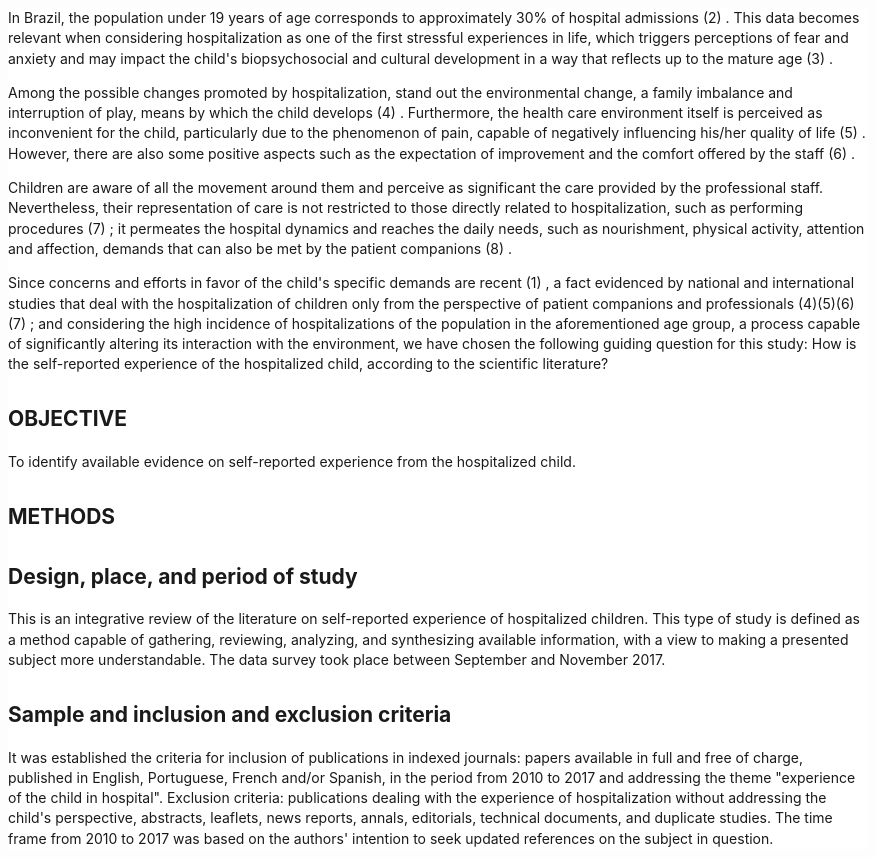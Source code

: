 In Brazil, the population under 19 years of age corresponds to approximately 30% of hospital admissions (2) . This data becomes relevant when considering hospitalization as one of the first stressful experiences in life, which triggers perceptions of fear and anxiety and may impact the child's biopsychosocial and cultural development in a way that reflects up to the mature age (3) .

Among the possible changes promoted by hospitalization, stand out the environmental change, a family imbalance and interruption of play, means by which the child develops (4) . Furthermore, the health care environment itself is perceived as inconvenient for the child, particularly due to the phenomenon of pain, capable of negatively influencing his/her quality of life (5) . However, there are also some positive aspects such as the expectation of improvement and the comfort offered by the staff (6) .

Children are aware of all the movement around them and perceive as significant the care provided by the professional staff. Nevertheless, their representation of care is not restricted to those directly related to hospitalization, such as performing procedures (7) ; it permeates the hospital dynamics and reaches the daily needs, such as nourishment, physical activity, attention and affection, demands that can also be met by the patient companions (8) .

Since concerns and efforts in favor of the child's specific demands are recent (1) , a fact evidenced by national and international studies that deal with the hospitalization of children only from the perspective of patient companions and professionals (4)(5)(6)(7) ; and considering the high incidence of hospitalizations of the population in the aforementioned age group, a process capable of significantly altering its interaction with the environment, we have chosen the following guiding question for this study: How is the self-reported experience of the hospitalized child, according to the scientific literature?


## OBJECTIVE

To identify available evidence on self-reported experience from the hospitalized child.


## METHODS


## Design, place, and period of study

This is an integrative review of the literature on self-reported experience of hospitalized children. This type of study is defined as a method capable of gathering, reviewing, analyzing, and synthesizing available information, with a view to making a presented subject more understandable. The data survey took place between September and November 2017.


## Sample and inclusion and exclusion criteria

It was established the criteria for inclusion of publications in indexed journals: papers available in full and free of charge, published in English, Portuguese, French and/or Spanish, in the period from 2010 to 2017 and addressing the theme "experience of the child in hospital". Exclusion criteria: publications dealing with the experience of hospitalization without addressing the child's perspective, abstracts, leaflets, news reports, annals, editorials, technical documents, and duplicate studies. The time frame from 2010 to 2017 was based on the authors' intention to seek updated references on the subject in question.
